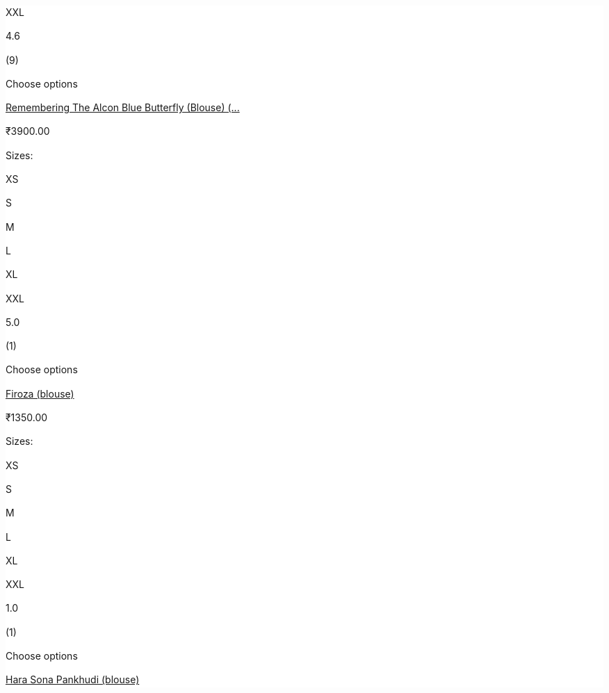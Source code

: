 XXL

[](https://suta.in/products/remembering-the-alcon-blue-butterfly-blouse)

4.6

(9)

Choose options

[Remembering The Alcon Blue Butterfly (Blouse) (...](https://suta.in/products/remembering-the-alcon-blue-butterfly-blouse)

₹3900.00

Sizes:

XS

S

M

L

XL

XXL

[](https://suta.in/products/firoza)

5.0

(1)

Choose options

[Firoza (blouse)](https://suta.in/products/firoza)

₹1350.00

Sizes:

XS

S

M

L

XL

XXL

[](https://suta.in/products/hara-sona-pankhudi)

1.0

(1)

Choose options

[Hara Sona Pankhudi (blouse)](https://suta.in/products/hara-sona-pankhudi)
